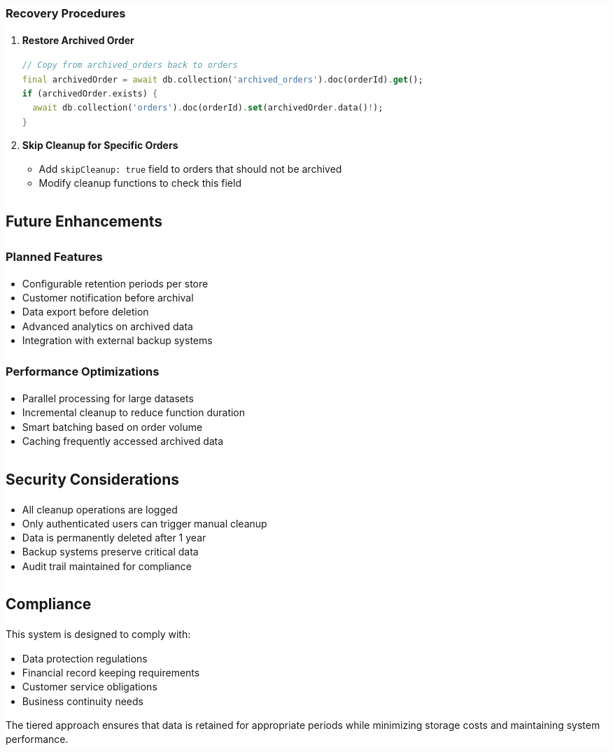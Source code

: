 ### Recovery Procedures

1. **Restore Archived Order**
   ```dart
   // Copy from archived_orders back to orders
   final archivedOrder = await db.collection('archived_orders').doc(orderId).get();
   if (archivedOrder.exists) {
     await db.collection('orders').doc(orderId).set(archivedOrder.data()!);
   }
   ```

2. **Skip Cleanup for Specific Orders**
   - Add `skipCleanup: true` field to orders that should not be archived
   - Modify cleanup functions to check this field

## Future Enhancements

### Planned Features
- Configurable retention periods per store
- Customer notification before archival
- Data export before deletion
- Advanced analytics on archived data
- Integration with external backup systems

### Performance Optimizations
- Parallel processing for large datasets
- Incremental cleanup to reduce function duration
- Smart batching based on order volume
- Caching frequently accessed archived data

## Security Considerations

- All cleanup operations are logged
- Only authenticated users can trigger manual cleanup
- Data is permanently deleted after 1 year
- Backup systems preserve critical data
- Audit trail maintained for compliance

## Compliance

This system is designed to comply with:
- Data protection regulations
- Financial record keeping requirements
- Customer service obligations
- Business continuity needs

The tiered approach ensures that data is retained for appropriate periods while minimizing storage costs and maintaining system performance. 